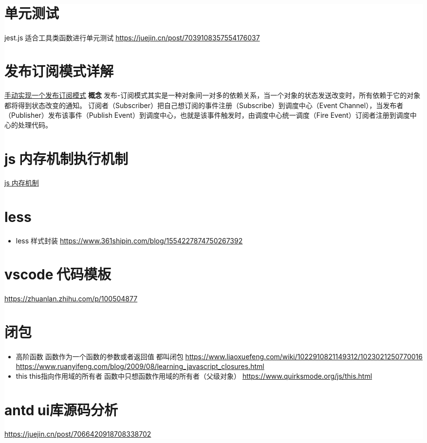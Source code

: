 # 单元测试

jest.js
适合工具类函数进行单元测试
https://juejin.cn/post/7039108357554176037

# 发布订阅模式详解

[手动实现一个发布订阅模式](https://juejin.cn/post/6985156199192723487)
**概念**
发布-订阅模式其实是一种对象间一对多的依赖关系，当一个对象的状态发送改变时，所有依赖于它的对象都将得到状态改变的通知。
订阅者（Subscriber）把自己想订阅的事件注册（Subscribe）到调度中心（Event Channel），当发布者（Publisher）发布该事件（Publish Event）到调度中心，也就是该事件触发时，由调度中心统一调度（Fire Event）订阅者注册到调度中心的处理代码。

# js 内存机制执行机制

[js 内存机制](https://mp.weixin.qq.com/s/yWoZTlnhWsG3Gj0CsKEb0A)

# less

- less 样式封装
  https://www.361shipin.com/blog/1554227874750267392

# vscode 代码模板

https://zhuanlan.zhihu.com/p/100504877

# 闭包

- 高阶函数 函数作为一个函数的参数或者返回值 都叫闭包
  https://www.liaoxuefeng.com/wiki/1022910821149312/1023021250770016
  https://www.ruanyifeng.com/blog/2009/08/learning_javascript_closures.html
- this  this指向作用域的所有者   函数中只想函数作用域的所有者（父级对象）
https://www.quirksmode.org/js/this.html

#  antd ui库源码分析
https://juejin.cn/post/7066420918708338702